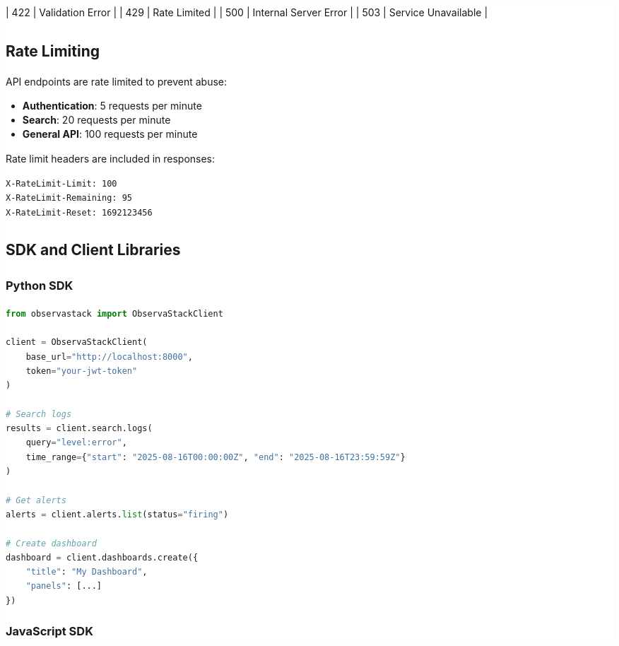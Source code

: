 | 422 | Validation Error |
| 429 | Rate Limited |
| 500 | Internal Server Error |
| 503 | Service Unavailable |

## Rate Limiting

API endpoints are rate limited to prevent abuse:

- **Authentication**: 5 requests per minute
- **Search**: 20 requests per minute
- **General API**: 100 requests per minute

Rate limit headers are included in responses:

```
X-RateLimit-Limit: 100
X-RateLimit-Remaining: 95
X-RateLimit-Reset: 1692123456
```

## SDK and Client Libraries

### Python SDK

```python
from observastack import ObservaStackClient

client = ObservaStackClient(
    base_url="http://localhost:8000",
    token="your-jwt-token"
)

# Search logs
results = client.search.logs(
    query="level:error",
    time_range={"start": "2025-08-16T00:00:00Z", "end": "2025-08-16T23:59:59Z"}
)

# Get alerts
alerts = client.alerts.list(status="firing")

# Create dashboard
dashboard = client.dashboards.create({
    "title": "My Dashboard",
    "panels": [...]
})
```

### JavaScript SDK
